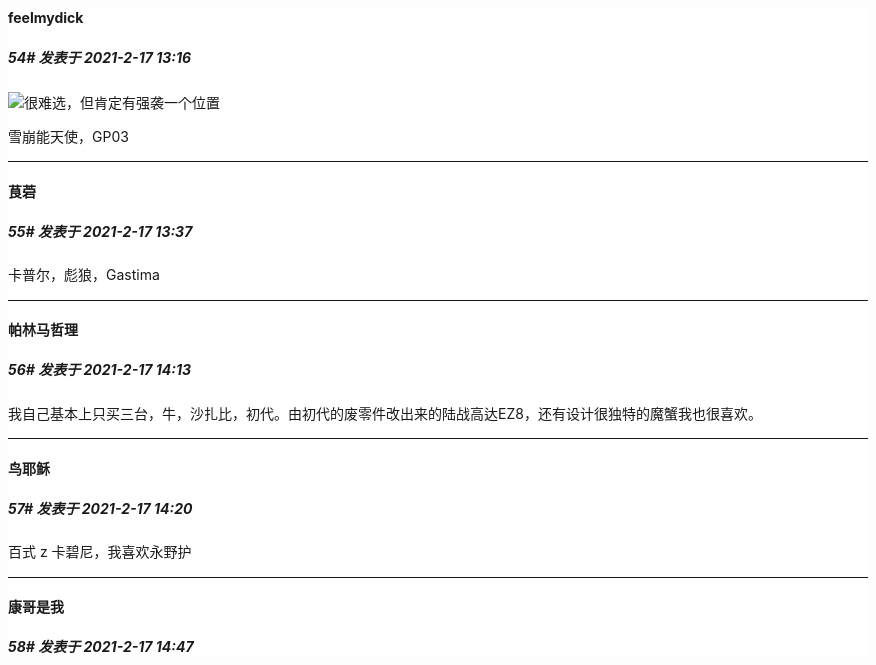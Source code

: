####  feelmydick  
##### 54#       发表于 2021-2-17 13:16



<img src="https://static.saraba1st.com/image/smiley/face2017/037.png" referrerpolicy="no-referrer">很难选，但肯定有强袭一个位置


雪崩能天使，GP03







*****

####  茛菪  
##### 55#       发表于 2021-2-17 13:37




卡普尔，彪狼，Gastima







*****

####  帕林马哲理  
##### 56#       发表于 2021-2-17 14:13




我自己基本上只买三台，牛，沙扎比，初代。由初代的废零件改出来的陆战高达EZ8，还有设计很独特的魔蟹我也很喜欢。







*****

####  鸟耶稣  
##### 57#       发表于 2021-2-17 14:20




百式 z 卡碧尼，我喜欢永野护







*****

####  康哥是我  
##### 58#       发表于 2021-2-17 14:47
